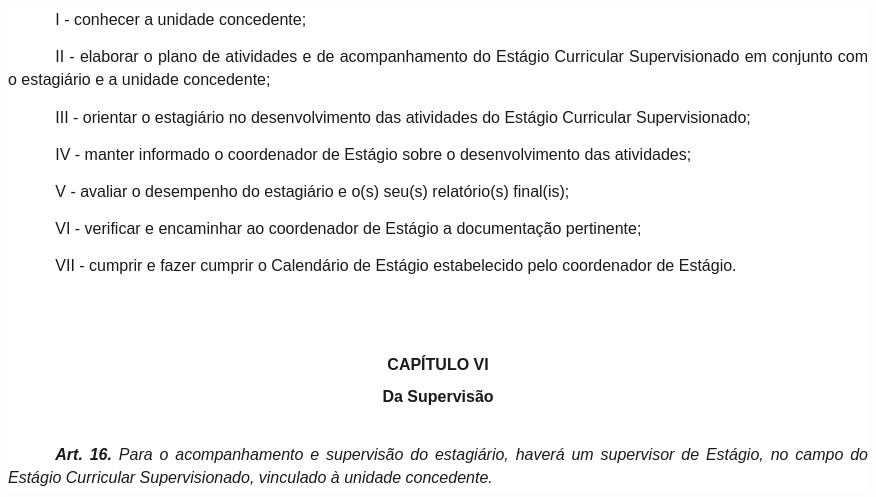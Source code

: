 <p class=MsoNormal style='text-align:justify;text-indent:35.45pt'><span
style='font-size:12.0pt;mso-bidi-font-size:10.0pt;font-family:Arial'>I&nbsp;-&nbsp;conhecer
a unidade concedente;<o:p></o:p></span></p>

<p class=MsoNormal style='text-align:justify;text-indent:35.45pt'><span
style='font-size:12.0pt;mso-bidi-font-size:10.0pt;font-family:Arial'>II&nbsp;-&nbsp;elaborar
o plano de atividades e de acompanhamento do Estágio Curricular Supervisionado em
conjunto com o estagiário e a unidade concedente;<o:p></o:p></span></p>

<p class=MsoNormal style='text-align:justify;text-indent:35.45pt'><span
style='font-size:12.0pt;mso-bidi-font-size:10.0pt;font-family:Arial'>III&nbsp;-&nbsp;orientar
o estagiário no desenvolvimento das atividades do Estágio Curricular
Supervisionado;<o:p></o:p></span></p>

<p class=MsoNormal style='text-align:justify;text-indent:35.45pt'><span
style='font-size:12.0pt;mso-bidi-font-size:10.0pt;font-family:Arial'>IV&nbsp;-&nbsp;manter
informado o coordenador de Estágio sobre o desenvolvimento das atividades;<o:p></o:p></span></p>

<p class=MsoNormal style='text-align:justify;text-indent:35.45pt'><span
style='font-size:12.0pt;mso-bidi-font-size:10.0pt;font-family:Arial'>V&nbsp;-&nbsp;avaliar
o desempenho do estagiário e o(s) seu(s) relatório(s) final(is); <o:p></o:p></span></p>

<p class=MsoNormal style='text-align:justify;text-indent:35.45pt'><span
style='font-size:12.0pt;mso-bidi-font-size:10.0pt;font-family:Arial'>VI&nbsp;-&nbsp;verificar
e encaminhar ao coordenador de Estágio a documentação pertinente;<o:p></o:p></span></p>

<p class=MsoNormal style='text-align:justify;text-indent:35.45pt'><span
style='font-size:12.0pt;mso-bidi-font-size:10.0pt;font-family:Arial'>VII&nbsp;-&nbsp;cumprir
e fazer cumprir o Calendário de Estágio estabelecido pelo coordenador de Estágio.<o:p></o:p></span></p>

<p class=MsoBodyTextIndent2 style='margin:0cm;margin-bottom:.0001pt;text-align:
justify;text-indent:35.45pt;line-height:normal'><span style='font-size:12.0pt;
mso-bidi-font-size:10.0pt;font-family:Arial'><o:p>&nbsp;</o:p></span></p>

<p class=MsoBodyTextIndent2 style='margin-bottom:0cm;margin-bottom:.0001pt;
text-align:justify;line-height:normal'><span style='font-size:12.0pt;
mso-bidi-font-size:10.0pt;font-family:Arial'><o:p>&nbsp;</o:p></span></p>

<p class=MsoBodyTextIndent2 align=center style='margin-bottom:0cm;margin-bottom:
.0001pt;text-align:center;line-height:normal'><b style='mso-bidi-font-weight:
normal'><span style='font-size:12.0pt;font-family:Arial;text-transform:uppercase'>Capítulo
VI <o:p></o:p></span></b></p>

<p class=MsoBodyTextIndent2 align=center style='margin-bottom:0cm;margin-bottom:
.0001pt;text-align:center;line-height:normal'><b style='mso-bidi-font-weight:
normal'><span style='font-size:12.0pt;mso-bidi-font-size:10.0pt;font-family:
Arial'>Da Supervisão<o:p></o:p></span></b></p>

<p class=MsoBodyTextIndent2 style='margin:0cm;margin-bottom:.0001pt;text-align:
justify;text-indent:35.45pt;line-height:normal'><span style='font-size:12.0pt;
mso-bidi-font-size:10.0pt;font-family:Arial'><o:p>&nbsp;</o:p></span></p>

<h6 style='text-align:justify;text-indent:35.45pt;page-break-after:auto'><b><span
style='font-size:12.0pt;mso-bidi-font-size:10.0pt;font-family:Arial'>Art. 16.</span></b><b
style='mso-bidi-font-weight:normal'><span style='font-size:12.0pt;mso-bidi-font-size:
10.0pt;font-family:Arial'> </span></b><span style='font-size:12.0pt;mso-bidi-font-size:
10.0pt;font-family:Arial;mso-bidi-font-weight:bold'>Para o acompanhamento e
supervisão do estagiário, haverá um supervisor de Estágio, no campo do Estágio
Curricular Supervisionado, vinculado à unidade concedente. <o:p></o:p></span></h6>
